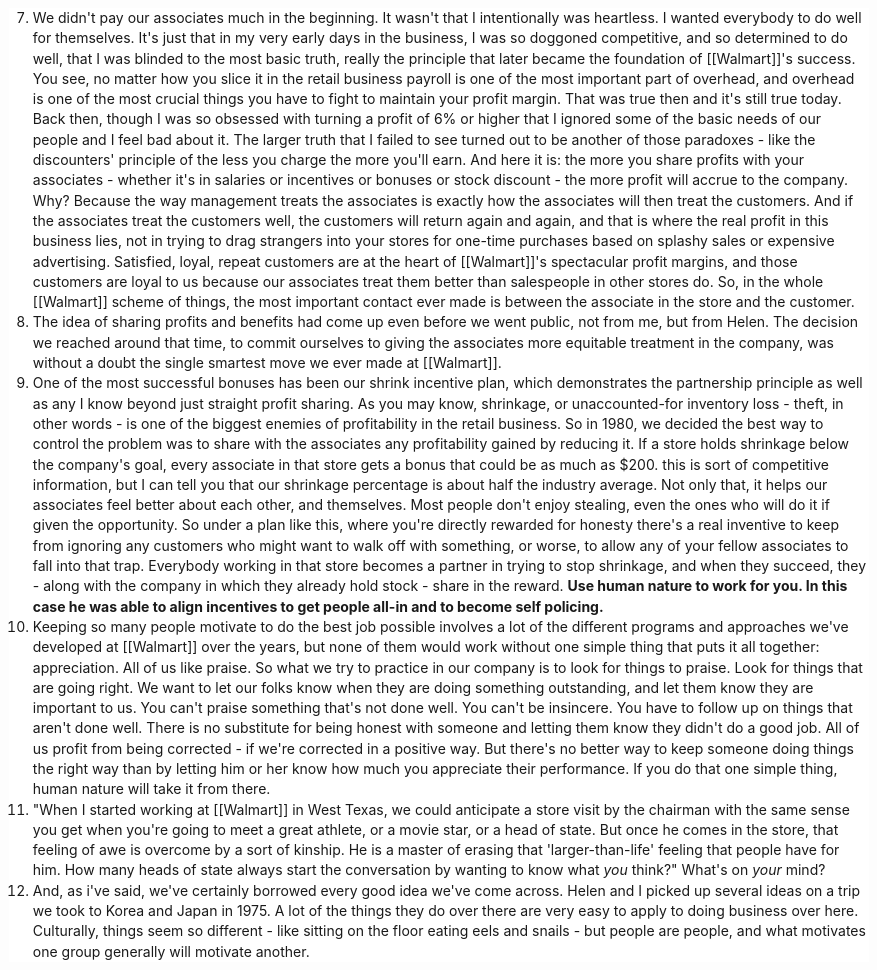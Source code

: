 7. We didn't pay our associates much in the beginning. It wasn't that I intentionally was heartless. I wanted everybody to do well for themselves. It's just that in my very early days in the business, I was so doggoned competitive, and so determined to do well, that I was blinded to the most basic truth, really the principle that later became the foundation of [[Walmart]]'s success. You see, no matter how you slice it in the retail business payroll is one of the most important part of overhead, and overhead is one of the most crucial things you have to fight to maintain your profit margin. That was true then and it's still true today. Back then, though I was so obsessed with turning a profit of 6% or higher that I ignored some of the basic needs of our people and I feel bad about it. The larger truth that I failed to see turned out to be another of those paradoxes - like the discounters' principle  of the less you charge the more you'll earn. And here it is: the more you share profits with your associates - whether it's in salaries or incentives or bonuses or stock discount - the more profit will accrue to the company. Why? Because the way management treats the associates is exactly how the associates will then treat the customers. And if the associates treat the customers well, the customers will return again and again, and that is where the real profit in this business lies, not in trying to drag strangers into your stores for one-time purchases based on splashy sales or expensive advertising. Satisfied, loyal, repeat customers are at the heart of [[Walmart]]'s spectacular profit margins, and those customers are loyal to us because our associates treat them better than salespeople in other stores do. So, in the whole [[Walmart]] scheme of things, the most important contact ever made is between the associate in the store and the customer.
8. The idea of sharing profits and benefits had come up even before we went public, not from me, but from Helen. The decision we reached around that time, to commit ourselves to giving the associates more equitable treatment in the company, was without a doubt the single smartest move we ever made at [[Walmart]].
9. One of the most successful bonuses has been our shrink incentive plan, which demonstrates the partnership principle as well as any I know beyond just straight profit sharing. As you may know, shrinkage, or unaccounted-for inventory loss - theft, in other words - is one of the biggest enemies of profitability in the retail business. So in 1980, we decided the best way to control the problem was to share with the associates any profitability gained by reducing it. If a store holds shrinkage below the company's goal, every associate in that store gets a bonus that could be as much as $200. this is sort of competitive information, but I can tell you that our shrinkage percentage is about half the industry average. Not only that, it helps our associates feel better about each other, and themselves. Most people don't enjoy stealing, even the ones who will do it if given the opportunity. So under a plan like this, where you're directly rewarded for honesty there's a real inventive to keep from ignoring any customers who might want to walk off with something, or worse, to allow any of your fellow associates to fall into that trap. Everybody working in that store becomes a partner in trying to stop shrinkage, and when they succeed, they - along with the company in which they already hold stock - share in the reward. **Use human nature to work for you. In this case he was able to align incentives to get people all-in and to become self policing.**
10. Keeping so many people motivate to do the best job possible involves a lot of the different programs and approaches we've developed at [[Walmart]] over the years, but none of them would work without one simple thing that puts it all together: appreciation. All of us like praise. So what we try to practice in our company is to look for things to praise. Look for things that are going right. We want to let our folks know when they are doing something outstanding, and let them know they are important to us. You can't praise something that's not done well. You can't be insincere. You have to follow up on things that aren't done well. There is no substitute for being honest with someone and letting them know they didn't do a good job. All of us profit from being corrected - if we're corrected in a positive way. But there's no better way to keep someone doing things the right way than by letting him or her know how much you appreciate their performance. If you do that one simple thing, human nature will take it from there.
11. "When I started working at [[Walmart]] in West Texas, we could anticipate a store visit by the chairman with the same sense you get when you're going to meet a great athlete, or a movie star, or a head of state. But once he comes in the store, that feeling of awe is overcome by a sort of kinship. He is a master of erasing that 'larger-than-life' feeling that people have for him. How many heads of state always start the conversation by wanting to know what *you* think?" What's on *your* mind?
12. And, as i've said, we've certainly borrowed every good idea we've come across. Helen and I picked up several ideas on a trip we took to Korea and Japan in 1975. A lot of the things they do over there are very easy to apply to doing business over here. Culturally, things seem so different - like sitting on the floor eating eels and snails - but people are people, and what motivates one group generally will motivate another.
